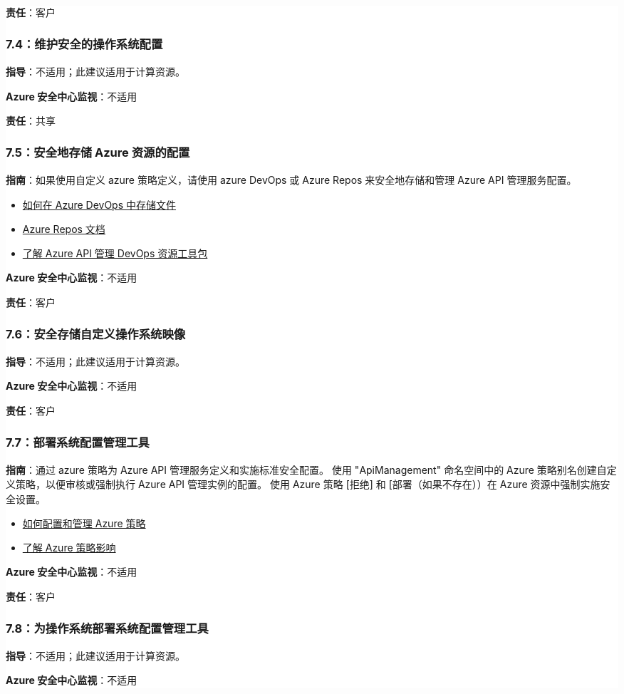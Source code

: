 **责任**：客户

### <a name="74-maintain-secure-operating-system-configurations"></a>7.4：维护安全的操作系统配置

**指导**：不适用；此建议适用于计算资源。

**Azure 安全中心监视**：不适用

**责任**：共享

### <a name="75-securely-store-configuration-of-azure-resources"></a>7.5：安全地存储 Azure 资源的配置

**指南**：如果使用自定义 azure 策略定义，请使用 azure DevOps 或 Azure Repos 来安全地存储和管理 Azure API 管理服务配置。

* [如何在 Azure DevOps 中存储文件](https://docs.microsoft.com/azure/devops/repos/git/gitworkflow?view=azure-devops)

* [Azure Repos 文档](https://docs.microsoft.com/azure/devops/repos/index?view=azure-devops)

* [了解 Azure API 管理 DevOps 资源工具包](https://docs.microsoft.com/azure/api-management/api-management-security-controls#configuration-management)

**Azure 安全中心监视**：不适用

**责任**：客户

### <a name="76-securely-store-custom-operating-system-images"></a>7.6：安全存储自定义操作系统映像

**指导**：不适用；此建议适用于计算资源。

**Azure 安全中心监视**：不适用

**责任**：客户

### <a name="77-deploy-system-configuration-management-tools"></a>7.7：部署系统配置管理工具

**指南**：通过 azure 策略为 Azure API 管理服务定义和实施标准安全配置。 使用 "ApiManagement" 命名空间中的 Azure 策略别名创建自定义策略，以便审核或强制执行 Azure API 管理实例的配置。 使用 Azure 策略 [拒绝] 和 [部署（如果不存在））在 Azure 资源中强制实施安全设置。

* [如何配置和管理 Azure 策略](https://docs.microsoft.com/azure/governance/policy/tutorials/create-and-manage)

* [了解 Azure 策略影响](https://docs.microsoft.com/azure/governance/policy/concepts/effects)

**Azure 安全中心监视**：不适用

**责任**：客户

### <a name="78-deploy-system-configuration-management-tools-for-operating-systems"></a>7.8：为操作系统部署系统配置管理工具

**指导**：不适用；此建议适用于计算资源。

**Azure 安全中心监视**：不适用
